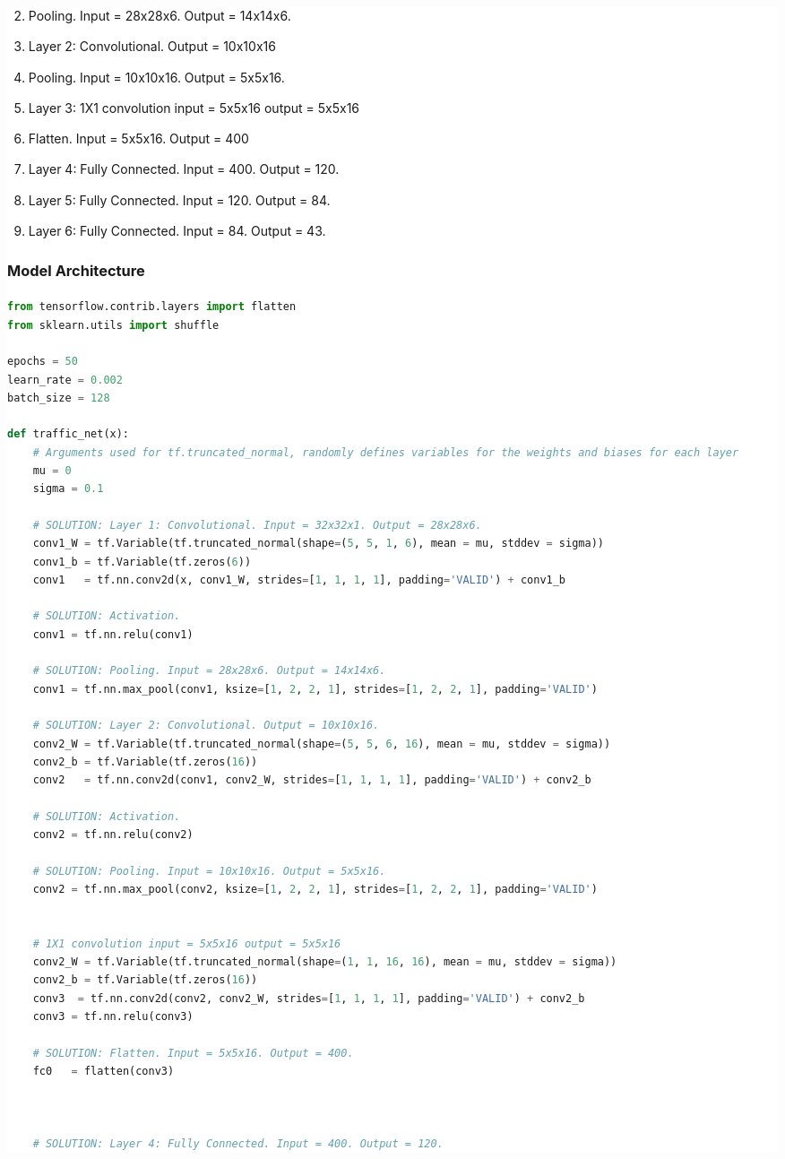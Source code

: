 2) Pooling. Input = 28x28x6. Output = 14x14x6.

3) Layer 2: Convolutional. Output = 10x10x16

4) Pooling. Input = 10x10x16. Output = 5x5x16.

5) Layer 3: 1X1 convolution input = 5x5x16 output = 5x5x16

6) Flatten. Input = 5x5x16. Output = 400

7) Layer 4: Fully Connected. Input = 400. Output = 120.

8) Layer 5: Fully Connected. Input = 120. Output = 84.

9) Layer 6: Fully Connected. Input = 84. Output = 43.

### Model Architecture


```python
from tensorflow.contrib.layers import flatten
from sklearn.utils import shuffle

epochs = 50
learn_rate = 0.002
batch_size = 128

def traffic_net(x):    
    # Arguments used for tf.truncated_normal, randomly defines variables for the weights and biases for each layer
    mu = 0
    sigma = 0.1
    
    # SOLUTION: Layer 1: Convolutional. Input = 32x32x1. Output = 28x28x6.
    conv1_W = tf.Variable(tf.truncated_normal(shape=(5, 5, 1, 6), mean = mu, stddev = sigma))
    conv1_b = tf.Variable(tf.zeros(6))
    conv1   = tf.nn.conv2d(x, conv1_W, strides=[1, 1, 1, 1], padding='VALID') + conv1_b

    # SOLUTION: Activation.
    conv1 = tf.nn.relu(conv1)

    # SOLUTION: Pooling. Input = 28x28x6. Output = 14x14x6.
    conv1 = tf.nn.max_pool(conv1, ksize=[1, 2, 2, 1], strides=[1, 2, 2, 1], padding='VALID')

    # SOLUTION: Layer 2: Convolutional. Output = 10x10x16.
    conv2_W = tf.Variable(tf.truncated_normal(shape=(5, 5, 6, 16), mean = mu, stddev = sigma))
    conv2_b = tf.Variable(tf.zeros(16))
    conv2   = tf.nn.conv2d(conv1, conv2_W, strides=[1, 1, 1, 1], padding='VALID') + conv2_b
    
    # SOLUTION: Activation.
    conv2 = tf.nn.relu(conv2)

    # SOLUTION: Pooling. Input = 10x10x16. Output = 5x5x16.
    conv2 = tf.nn.max_pool(conv2, ksize=[1, 2, 2, 1], strides=[1, 2, 2, 1], padding='VALID')
     
    
    # 1X1 convolution input = 5x5x16 output = 5x5x16
    conv2_W = tf.Variable(tf.truncated_normal(shape=(1, 1, 16, 16), mean = mu, stddev = sigma))
    conv2_b = tf.Variable(tf.zeros(16))
    conv3  = tf.nn.conv2d(conv2, conv2_W, strides=[1, 1, 1, 1], padding='VALID') + conv2_b
    conv3 = tf.nn.relu(conv3)

    # SOLUTION: Flatten. Input = 5x5x16. Output = 400.
    fc0   = flatten(conv3)
    
    
    
    # SOLUTION: Layer 4: Fully Connected. Input = 400. Output = 120.
```